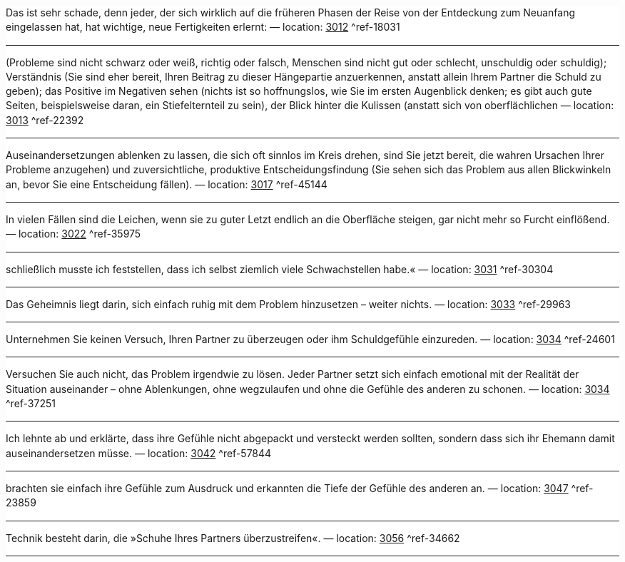 Das ist sehr schade, denn jeder, der sich wirklich auf die früheren Phasen der Reise von der Entdeckung zum Neuanfang eingelassen hat, hat wichtige, neue Fertigkeiten erlernt: — location: [3012](kindle://book?action=open&asin=B0050GCWIW&location=3012) ^ref-18031

---
(Probleme sind nicht schwarz oder weiß, richtig oder falsch, Menschen sind nicht gut oder schlecht, unschuldig oder schuldig); Verständnis (Sie sind eher bereit, Ihren Beitrag zu dieser Hängepartie anzuerkennen, anstatt allein Ihrem Partner die Schuld zu geben); das Positive im Negativen sehen (nichts ist so hoffnungslos, wie Sie im ersten Augenblick denken; es gibt auch gute Seiten, beispielsweise daran, ein Stiefelternteil zu sein), der Blick hinter die Kulissen (anstatt sich von oberflächlichen — location: [3013](kindle://book?action=open&asin=B0050GCWIW&location=3013) ^ref-22392

---
Auseinandersetzungen ablenken zu lassen, die sich oft sinnlos im Kreis drehen, sind Sie jetzt bereit, die wahren Ursachen Ihrer Probleme anzugehen) und zuversichtliche, produktive Entscheidungsfindung (Sie sehen sich das Problem aus allen Blickwinkeln an, bevor Sie eine Entscheidung fällen). — location: [3017](kindle://book?action=open&asin=B0050GCWIW&location=3017) ^ref-45144

---
In vielen Fällen sind die Leichen, wenn sie zu guter Letzt endlich an die Oberfläche steigen, gar nicht mehr so Furcht einflößend. — location: [3022](kindle://book?action=open&asin=B0050GCWIW&location=3022) ^ref-35975

---
schließlich musste ich feststellen, dass ich selbst ziemlich viele Schwachstellen habe.« — location: [3031](kindle://book?action=open&asin=B0050GCWIW&location=3031) ^ref-30304

---
Das Geheimnis liegt darin, sich einfach ruhig mit dem Problem hinzusetzen – weiter nichts. — location: [3033](kindle://book?action=open&asin=B0050GCWIW&location=3033) ^ref-29963

---
Unternehmen Sie keinen Versuch, Ihren Partner zu überzeugen oder ihm Schuldgefühle einzureden. — location: [3034](kindle://book?action=open&asin=B0050GCWIW&location=3034) ^ref-24601

---
Versuchen Sie auch nicht, das Problem irgendwie zu lösen. Jeder Partner setzt sich einfach emotional mit der Realität der Situation auseinander – ohne Ablenkungen, ohne wegzulaufen und ohne die Gefühle des anderen zu schonen. — location: [3034](kindle://book?action=open&asin=B0050GCWIW&location=3034) ^ref-37251

---
Ich lehnte ab und erklärte, dass ihre Gefühle nicht abgepackt und versteckt werden sollten, sondern dass sich ihr Ehemann damit auseinandersetzen müsse. — location: [3042](kindle://book?action=open&asin=B0050GCWIW&location=3042) ^ref-57844

---
brachten sie einfach ihre Gefühle zum Ausdruck und erkannten die Tiefe der Gefühle des anderen an. — location: [3047](kindle://book?action=open&asin=B0050GCWIW&location=3047) ^ref-23859

---
Technik besteht darin, die »Schuhe Ihres Partners überzustreifen«. — location: [3056](kindle://book?action=open&asin=B0050GCWIW&location=3056) ^ref-34662

---